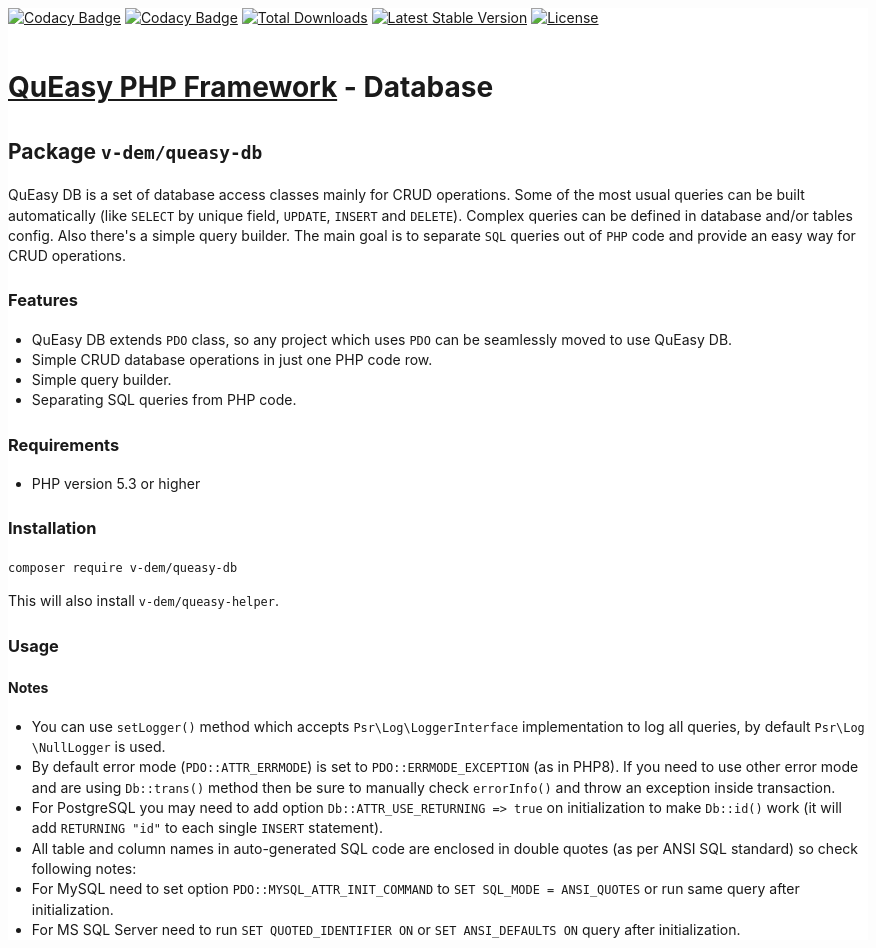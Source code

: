 [![Codacy Badge](https://app.codacy.com/project/badge/Grade/9410c697499a4388a268b0dbfc0bfe79)](https://app.codacy.com/gh/v-dem/queasy-db/dashboard?utm_source=gh&utm_medium=referral&utm_content=&utm_campaign=Badge_grade)
[![Codacy Badge](https://app.codacy.com/project/badge/Coverage/9410c697499a4388a268b0dbfc0bfe79)](https://app.codacy.com/gh/v-dem/queasy-db/dashboard?utm_source=gh&utm_medium=referral&utm_content=&utm_campaign=Badge_coverage)
[![Total Downloads](https://poser.pugx.org/v-dem/queasy-db/downloads)](https://packagist.org/packages/v-dem/queasy-db)
[![Latest Stable Version](https://img.shields.io/github/v/release/v-dem/queasy-db)](https://packagist.org/packages/v-dem/queasy-db)
[![License](https://poser.pugx.org/v-dem/queasy-db/license)](https://packagist.org/packages/v-dem/queasy-db)

# [QuEasy PHP Framework](https://github.com/v-dem/queasy-framework/) - Database

## Package `v-dem/queasy-db`

QuEasy DB is a set of database access classes mainly for CRUD operations.
Some of the most usual queries can be built automatically (like `SELECT` by unique field, `UPDATE`, `INSERT` and `DELETE`).
Complex queries can be defined in database and/or tables config.
Also there's a simple query builder.
The main goal is to separate `SQL` queries out of `PHP` code and provide an easy way for CRUD operations.

### Features

* QuEasy DB extends `PDO` class, so any project which uses `PDO` can be seamlessly moved to use QuEasy DB.
* Simple CRUD database operations in just one PHP code row.
* Simple query builder.
* Separating SQL queries from PHP code.

### Requirements

*   PHP version 5.3 or higher

### Installation

    composer require v-dem/queasy-db

This will also install `v-dem/queasy-helper`.

### Usage

#### Notes

*   You can use `setLogger()` method which accepts `Psr\Log\LoggerInterface` implementation to log all queries, by default `Psr\Log\NullLogger` is used.
*   By default error mode (`PDO::ATTR_ERRMODE`) is set to `PDO::ERRMODE_EXCEPTION` (as in PHP8). If you need to use other error mode and are using `Db::trans()` method then be sure to manually check `errorInfo()` and throw an exception inside transaction.
*   For PostgreSQL you may need to add option `Db::ATTR_USE_RETURNING => true` on initialization to make `Db::id()` work (it will add `RETURNING "id"` to each single `INSERT` statement).
*   All table and column names in auto-generated SQL code are enclosed in double quotes (as per ANSI SQL standard) so check following notes:
*   For MySQL need to set option `PDO::MYSQL_ATTR_INIT_COMMAND` to `SET SQL_MODE = ANSI_QUOTES` or run same query after initialization.
*   For MS SQL Server need to run `SET QUOTED_IDENTIFIER ON` or `SET ANSI_DEFAULTS ON` query after initialization.
